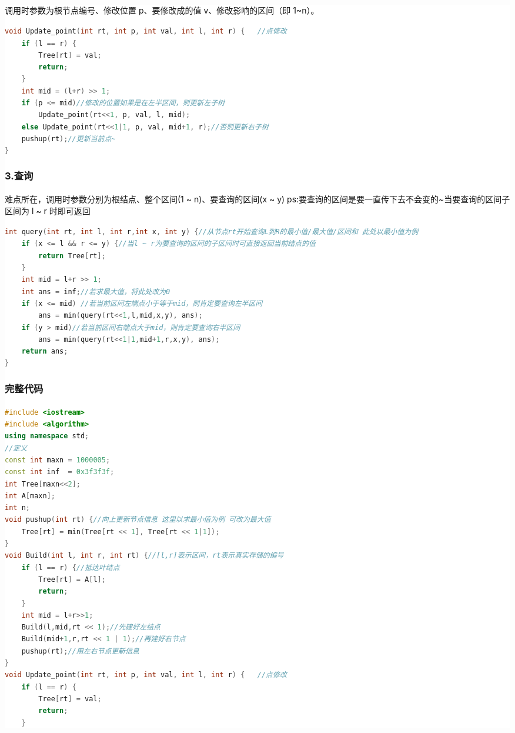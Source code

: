 调用时参数为根节点编号、修改位置 p、要修改成的值 v、修改影响的区间（即 1~n）。

```cpp
void Update_point(int rt, int p, int val, int l, int r) {   //点修改
    if (l == r) {
        Tree[rt] = val;
        return;
    }
    int mid = (l+r) >> 1;
    if (p <= mid)//修改的位置如果是在左半区间，则更新左子树
        Update_point(rt<<1, p, val, l, mid);
    else Update_point(rt<<1|1, p, val, mid+1, r);//否则更新右子树
    pushup(rt);//更新当前点~
}
```

### 3.查询

难点所在，调用时参数分别为根结点、整个区间(1 ~ n)、要查询的区间(x ~ y)
ps:要查询的区间是要一直传下去不会变的~当要查询的区间子区间为 l ~ r 时即可返回

```cpp
int query(int rt, int l, int r,int x, int y) {//从节点rt开始查询L到R的最小值/最大值/区间和 此处以最小值为例
    if (x <= l && r <= y) {//当l ~ r为要查询的区间的子区间时可直接返回当前结点的值
        return Tree[rt];
    }
    int mid = l+r >> 1;
    int ans = inf;//若求最大值，将此处改为0
    if (x <= mid) //若当前区间左端点小于等于mid，则肯定要查询左半区间
        ans = min(query(rt<<1,l,mid,x,y), ans);
    if (y > mid)//若当前区间右端点大于mid，则肯定要查询右半区间
        ans = min(query(rt<<1|1,mid+1,r,x,y), ans);
    return ans;
}
```

### 完整代码

```cpp
#include <iostream>
#include <algorithm>
using namespace std;
//定义
const int maxn = 1000005;
const int inf  = 0x3f3f3f;
int Tree[maxn<<2];
int A[maxn];
int n;
void pushup(int rt) {//向上更新节点信息 这里以求最小值为例 可改为最大值
    Tree[rt] = min(Tree[rt << 1], Tree[rt << 1|1]);
}
void Build(int l, int r, int rt) {//[l,r]表示区间，rt表示真实存储的编号
    if (l == r) {//抵达叶结点
        Tree[rt] = A[l];
        return;
    }
    int mid = l+r>>1;
    Build(l,mid,rt << 1);//先建好左结点
    Build(mid+1,r,rt << 1 | 1);//再建好右节点
    pushup(rt);//用左右节点更新信息
}
void Update_point(int rt, int p, int val, int l, int r) {   //点修改
    if (l == r) {
        Tree[rt] = val;
        return;
    }
```